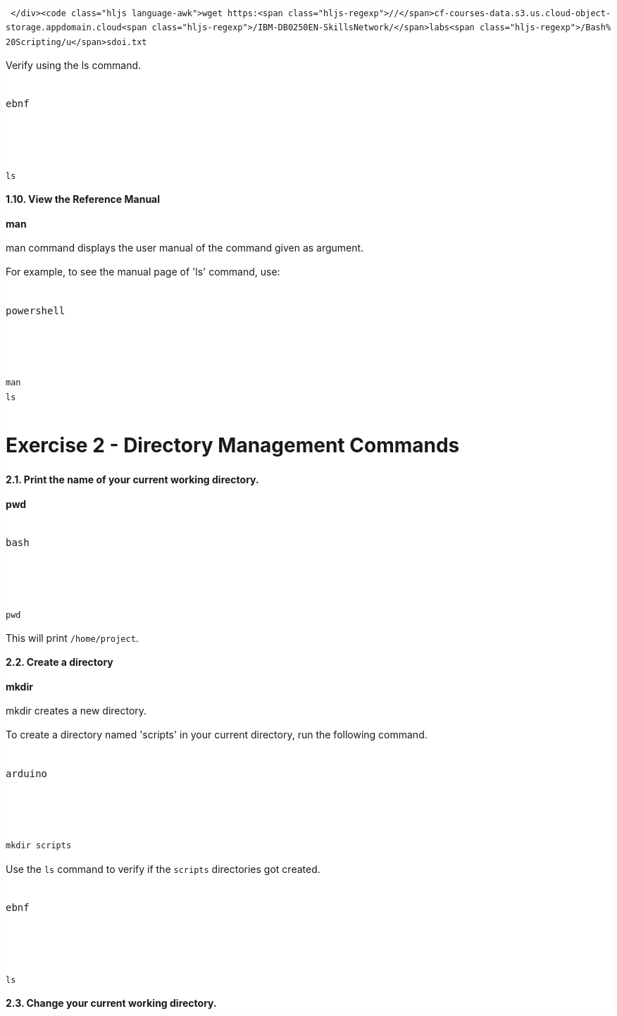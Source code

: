      </div><code class="hljs language-awk">wget https:<span class="hljs-regexp">//</span>cf-courses-data.s3.us.cloud-object-storage.appdomain.cloud<span class="hljs-regexp">/IBM-DB0250EN-SkillsNetwork/</span>labs<span class="hljs-regexp">/Bash%20Scripting/u</span>sdoi.txt

</code></pre>
    <p></p>
    <p>Verify using the ls command.</p>
    <pre class="code-badge-pre"><div class="code-badge">
        <div class="code-badge-language">ebnf</div>
        <div title="Copy to clipboard">
            <i class="code-badge-copy-icon code-badge-copy-icon"></i>
        </div>
     </div><code class="hljs language-ebnf"><span class="hljs-attribute">ls</span>
</code></pre>
    <p></p>
    <p><strong>1.10. View the Reference Manual</strong></p>
    <p><strong>man</strong></p>
    <p>man command displays the user manual of the command given as argument.</p>
    <p>For example, to see the manual page of 'ls' command, use:</p>
    <pre class="code-badge-pre"><div class="code-badge">
        <div class="code-badge-language">powershell</div>
        <div title="Copy to clipboard">
            <i class="code-badge-copy-icon code-badge-copy-icon"></i>
        </div>
     </div><code class="hljs language-powershell"><span class="hljs-built_in">man</span> <span class="hljs-built_in">ls</span>
</code></pre>
    <p></p>
    <h1>Exercise 2 - Directory Management Commands</h1>
    <p><strong>2.1. Print the name of your current working directory.</strong></p>
    <p><strong>pwd</strong></p>
    <pre class="code-badge-pre"><div class="code-badge">
        <div class="code-badge-language">bash</div>
        <div title="Copy to clipboard">
            <i class="code-badge-copy-icon code-badge-copy-icon"></i>
        </div>
     </div><code class="hljs language-bash"><span class="hljs-built_in"><span class="hljs-built_in">pwd</span></span>
</code></pre>
    <p></p>
    <p>This will print <code>/home/project</code>.</p>
    <p><strong>2.2. Create a directory</strong></p>
    <p><strong>mkdir</strong></p>
    <p>mkdir creates a new directory.</p>
    <p>To create a directory named 'scripts' in your current directory, run the following command.</p>
    <pre class="code-badge-pre"><div class="code-badge">
        <div class="code-badge-language">arduino</div>
        <div title="Copy to clipboard">
            <i class="code-badge-copy-icon code-badge-copy-icon"></i>
        </div>
     </div><code class="hljs language-arduino">mkdir scripts 
</code></pre>
    <p></p>
    <p>Use the <code>ls</code> command to verify if the <code>scripts</code> directories got created.</p>
    <pre class="code-badge-pre"><div class="code-badge">
        <div class="code-badge-language">ebnf</div>
        <div title="Copy to clipboard">
            <i class="code-badge-copy-icon code-badge-copy-icon"></i>
        </div>
     </div><code class="hljs language-ebnf"><span class="hljs-attribute">ls</span> 
</code></pre>
    <p></p>
    <p><strong>2.3. Change your current working directory.</strong></p>